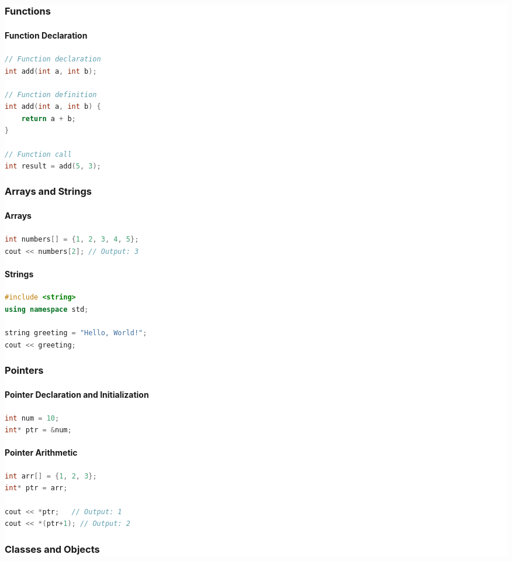 ### Functions <a name="functions"></a>

#### Function Declaration
```cpp
// Function declaration
int add(int a, int b);

// Function definition
int add(int a, int b) {
    return a + b;
}

// Function call
int result = add(5, 3);
```

### Arrays and Strings <a name="arrays-and-strings"></a>

#### Arrays
```cpp
int numbers[] = {1, 2, 3, 4, 5};
cout << numbers[2]; // Output: 3
```

#### Strings
```cpp
#include <string>
using namespace std;

string greeting = "Hello, World!";
cout << greeting;
```

### Pointers <a name="pointers"></a>

#### Pointer Declaration and Initialization
```cpp
int num = 10;
int* ptr = &num;
```

#### Pointer Arithmetic
```cpp
int arr[] = {1, 2, 3};
int* ptr = arr;

cout << *ptr;   // Output: 1
cout << *(ptr+1); // Output: 2
```

### Classes and Objects <a name="classes-and-objects"></a>
